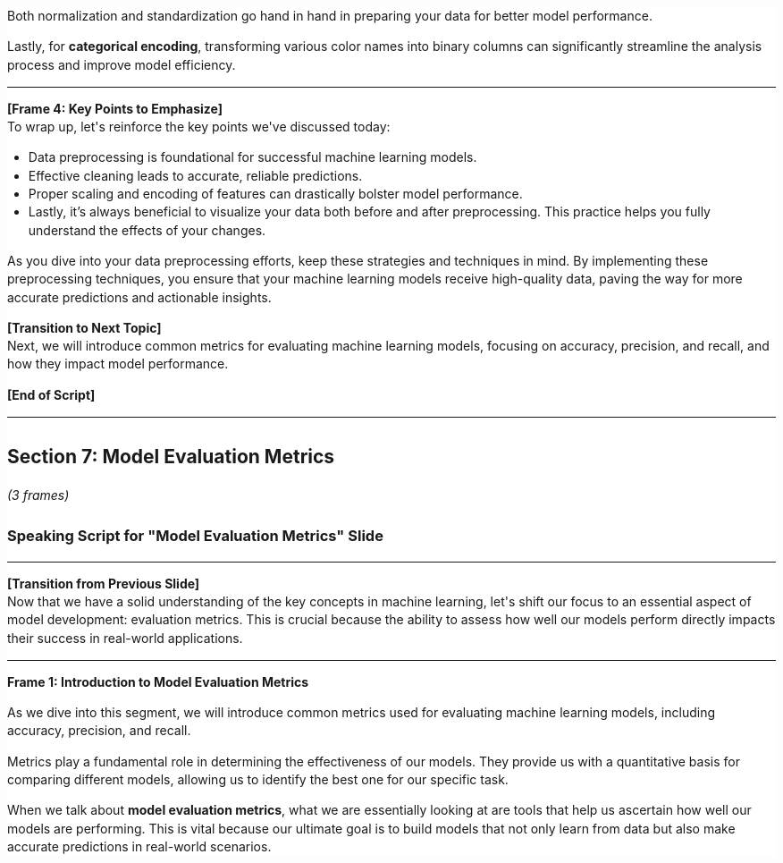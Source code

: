 Both normalization and standardization go hand in hand in preparing your data for better model performance. 

Lastly, for **categorical encoding**, transforming various color names into binary columns can significantly streamline the analysis process and improve model efficiency.

---

**[Frame 4: Key Points to Emphasize]**  
To wrap up, let's reinforce the key points we've discussed today:

- Data preprocessing is foundational for successful machine learning models. 
- Effective cleaning leads to accurate, reliable predictions. 
- Proper scaling and encoding of features can drastically bolster model performance.
- Lastly, it’s always beneficial to visualize your data both before and after preprocessing. This practice helps you fully understand the effects of your changes.

As you dive into your data preprocessing efforts, keep these strategies and techniques in mind. By implementing these preprocessing techniques, you ensure that your machine learning models receive high-quality data, paving the way for more accurate predictions and actionable insights.

**[Transition to Next Topic]**  
Next, we will introduce common metrics for evaluating machine learning models, focusing on accuracy, precision, and recall, and how they impact model performance.

**[End of Script]**

---

## Section 7: Model Evaluation Metrics
*(3 frames)*

### Speaking Script for "Model Evaluation Metrics" Slide

---

**[Transition from Previous Slide]**  
Now that we have a solid understanding of the key concepts in machine learning, let's shift our focus to an essential aspect of model development: evaluation metrics. This is crucial because the ability to assess how well our models perform directly impacts their success in real-world applications.

---

**Frame 1: Introduction to Model Evaluation Metrics**

As we dive into this segment, we will introduce common metrics used for evaluating machine learning models, including accuracy, precision, and recall. 

Metrics play a fundamental role in determining the effectiveness of our models. They provide us with a quantitative basis for comparing different models, allowing us to identify the best one for our specific task. 

When we talk about **model evaluation metrics**, what we are essentially looking at are tools that help us ascertain how well our models are performing. This is vital because our ultimate goal is to build models that not only learn from data but also make accurate predictions in real-world scenarios.
